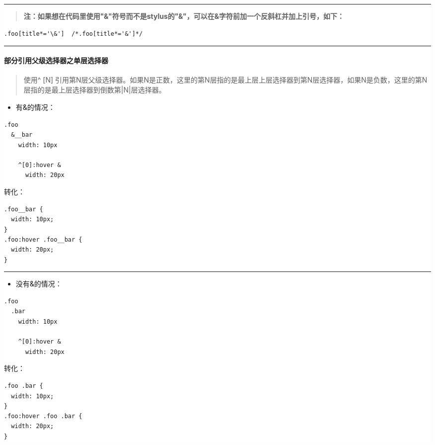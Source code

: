 ------

> **注：如果想在代码里使用"&"符号而不是stylus的"&"，可以在&字符前加一个反斜杠并加上引号，如下：**

```
.foo[title*='\&']  /*.foo[title*='&']*/
```

------

#### **部分引用父级选择器之单层选择器**

> 使用^ [N] 引用第N层父级选择器。如果N是正数，这里的第N层指的是最上层上层选择器到第N层选择器，如果N是负数，这里的第N层指的是最上层选择器到倒数第|N|层选择器。 

- 有&的情况：

```
.foo
  &__bar
    width: 10px

    ^[0]:hover &
      width: 20px
```

转化：

```
.foo__bar {
  width: 10px;
}
.foo:hover .foo__bar {
  width: 20px;
}
```

------

- 没有&的情况：

```
.foo
  .bar
    width: 10px

    ^[0]:hover &
      width: 20px
```

转化：

```
.foo .bar {
  width: 10px;
}
.foo:hover .foo .bar {
  width: 20px;
}
```
